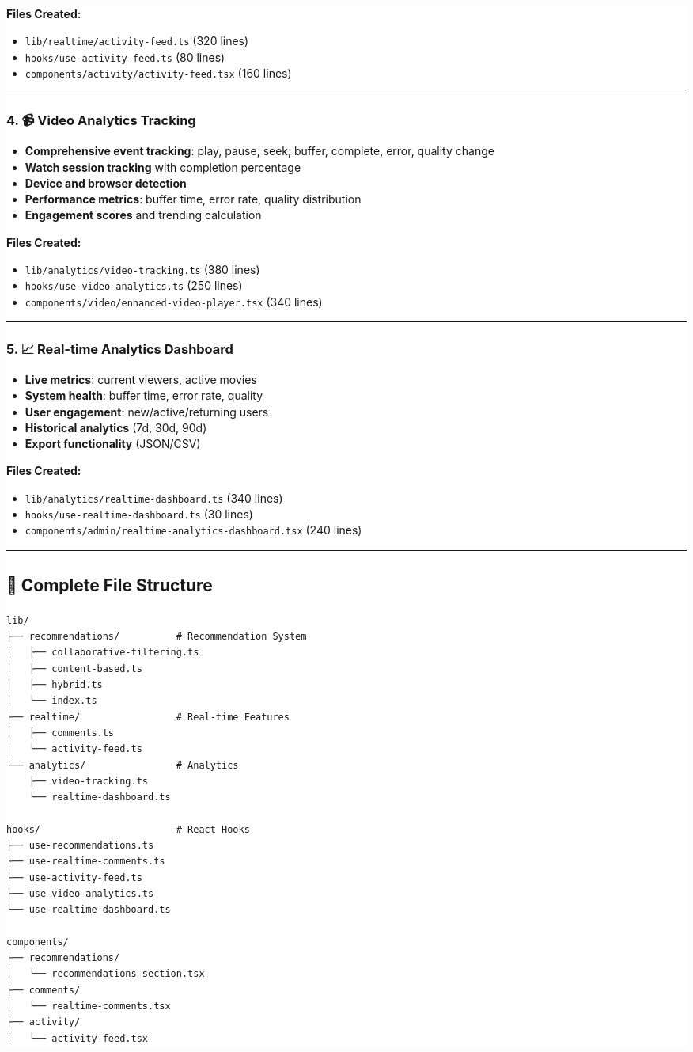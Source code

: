 **Files Created:**
- `lib/realtime/activity-feed.ts` (320 lines)
- `hooks/use-activity-feed.ts` (80 lines)
- `components/activity/activity-feed.tsx` (160 lines)

---

### 4. 📹 Video Analytics Tracking
- **Comprehensive event tracking**: play, pause, seek, buffer, complete, error, quality change
- **Watch session tracking** with completion percentage
- **Device and browser detection**
- **Performance metrics**: buffer time, error rate, quality distribution
- **Engagement scores** and trending calculation

**Files Created:**
- `lib/analytics/video-tracking.ts` (380 lines)
- `hooks/use-video-analytics.ts` (250 lines)
- `components/video/enhanced-video-player.tsx` (340 lines)

---

### 5. 📈 Real-time Analytics Dashboard
- **Live metrics**: current viewers, active movies
- **System health**: buffer time, error rate, quality
- **User engagement**: new/active/returning users
- **Historical analytics** (7d, 30d, 90d)
- **Export functionality** (JSON/CSV)

**Files Created:**
- `lib/analytics/realtime-dashboard.ts` (340 lines)
- `hooks/use-realtime-dashboard.ts` (30 lines)
- `components/admin/realtime-analytics-dashboard.tsx` (240 lines)

---

## 📁 Complete File Structure

```
lib/
├── recommendations/          # Recommendation System
│   ├── collaborative-filtering.ts
│   ├── content-based.ts
│   ├── hybrid.ts
│   └── index.ts
├── realtime/                 # Real-time Features
│   ├── comments.ts
│   └── activity-feed.ts
└── analytics/                # Analytics
    ├── video-tracking.ts
    └── realtime-dashboard.ts

hooks/                        # React Hooks
├── use-recommendations.ts
├── use-realtime-comments.ts
├── use-activity-feed.ts
├── use-video-analytics.ts
└── use-realtime-dashboard.ts

components/
├── recommendations/
│   └── recommendations-section.tsx
├── comments/
│   └── realtime-comments.tsx
├── activity/
│   └── activity-feed.tsx
```